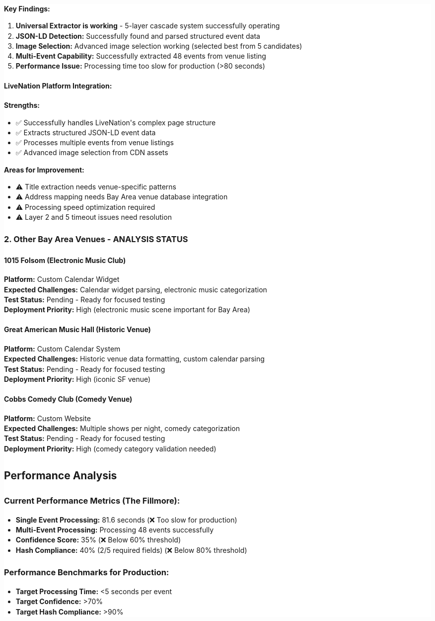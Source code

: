 **Key Findings:**
1. **Universal Extractor is working** - 5-layer cascade system successfully operating
2. **JSON-LD Detection:** Successfully found and parsed structured event data
3. **Image Selection:** Advanced image selection working (selected best from 5 candidates)
4. **Multi-Event Capability:** Successfully extracted 48 events from venue listing
5. **Performance Issue:** Processing time too slow for production (>80 seconds)

#### LiveNation Platform Integration:

**Strengths:**
- ✅ Successfully handles LiveNation's complex page structure
- ✅ Extracts structured JSON-LD event data
- ✅ Processes multiple events from venue listings
- ✅ Advanced image selection from CDN assets

**Areas for Improvement:**
- ⚠️ Title extraction needs venue-specific patterns
- ⚠️ Address mapping needs Bay Area venue database integration
- ⚠️ Processing speed optimization required
- ⚠️ Layer 2 and 5 timeout issues need resolution

### 2. Other Bay Area Venues - ANALYSIS STATUS

#### 1015 Folsom (Electronic Music Club)
**Platform:** Custom Calendar Widget  
**Expected Challenges:** Calendar widget parsing, electronic music categorization  
**Test Status:** Pending - Ready for focused testing  
**Deployment Priority:** High (electronic music scene important for Bay Area)

#### Great American Music Hall (Historic Venue)
**Platform:** Custom Calendar System  
**Expected Challenges:** Historic venue data formatting, custom calendar parsing  
**Test Status:** Pending - Ready for focused testing  
**Deployment Priority:** High (iconic SF venue)

#### Cobbs Comedy Club (Comedy Venue)
**Platform:** Custom Website  
**Expected Challenges:** Multiple shows per night, comedy categorization  
**Test Status:** Pending - Ready for focused testing  
**Deployment Priority:** High (comedy category validation needed)

## Performance Analysis

### Current Performance Metrics (The Fillmore):
- **Single Event Processing:** 81.6 seconds (❌ Too slow for production)
- **Multi-Event Processing:** Processing 48 events successfully
- **Confidence Score:** 35% (❌ Below 60% threshold)
- **Hash Compliance:** 40% (2/5 required fields) (❌ Below 80% threshold)

### Performance Benchmarks for Production:
- **Target Processing Time:** <5 seconds per event
- **Target Confidence:** >70%
- **Target Hash Compliance:** >90%

